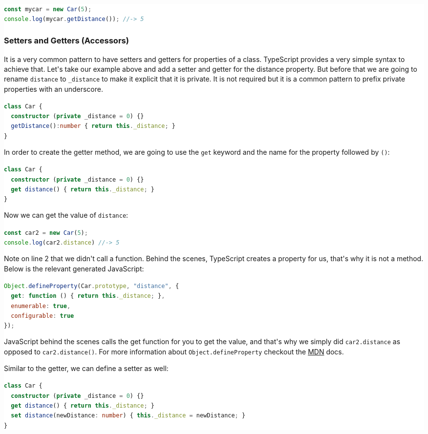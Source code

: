 ```typescript
const mycar = new Car(5);
console.log(mycar.getDistance()); //-> 5
```

### Setters and Getters (Accessors)

It is a very common pattern to have setters and getters for properties of a class. TypeScript provides a very simple syntax to achieve that. Let's take our example above and add a setter and getter for the distance property. But before that we are going to rename `distance` to `_distance` to make it explicit that it is private. It is not required but it is a common pattern to prefix private properties with an underscore.

```typescript
class Car {
  constructor (private _distance = 0) {}
  getDistance():number { return this._distance; }
}
```

In order to create the getter method, we are going to use the `get` keyword and the name for the property followed by `()`:

```typescript
class Car {
  constructor (private _distance = 0) {}
  get distance() { return this._distance; }
}
```

Now we can get the value of `distance`:

```typescript
const car2 = new Car(5);
console.log(car2.distance) //-> 5
```

Note on line 2 that we didn't call a function. Behind the scenes, TypeScript creates a property for us, that's why it is not a method. Below is the relevant generated JavaScript:

```javascript
Object.defineProperty(Car.prototype, "distance", {
  get: function () { return this._distance; },
  enumerable: true,
  configurable: true
});
```

JavaScript behind the scenes calls the get function for you to get the value, and that's why we simply did `car2.distance` as opposed to `car2.distance()`. For more information about `Object.defineProperty` checkout the [MDN](https://developer.mozilla.org/en-US/docs/Web/JavaScript/Reference/Global_Objects/Object/defineProperty) docs.

Similar to the getter, we can define a setter as well:

```typescript
class Car {
  constructor (private _distance = 0) {}
  get distance() { return this._distance; }
  set distance(newDistance: number) { this._distance = newDistance; }
}
```

